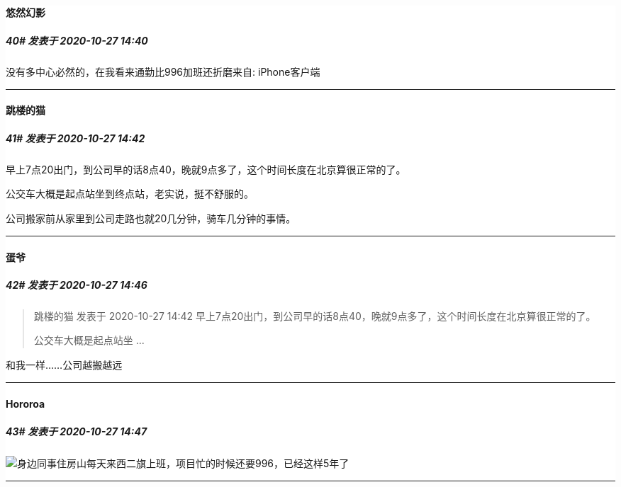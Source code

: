 ####  悠然幻影  
##### 40#       发表于 2020-10-27 14:40




没有多中心必然的，在我看来通勤比996加班还折磨来自: iPhone客户端







*****

####  跳楼的猫  
##### 41#       发表于 2020-10-27 14:42




早上7点20出门，到公司早的话8点40，晚就9点多了，这个时间长度在北京算很正常的了。

公交车大概是起点站坐到终点站，老实说，挺不舒服的。

公司搬家前从家里到公司走路也就20几分钟，骑车几分钟的事情。







*****

####  蛋爷  
##### 42#       发表于 2020-10-27 14:46



<blockquote>跳楼的猫 发表于 2020-10-27 14:42
早上7点20出门，到公司早的话8点40，晚就9点多了，这个时间长度在北京算很正常的了。

公交车大概是起点站坐 ...</blockquote>
和我一样……公司越搬越远







*****

####  Hororoa  
##### 43#       发表于 2020-10-27 14:47



<img src="https://static.saraba1st.com/image/smiley/face2017/037.png" referrerpolicy="no-referrer">身边同事住房山每天来西二旗上班，项目忙的时候还要996，已经这样5年了







*****
